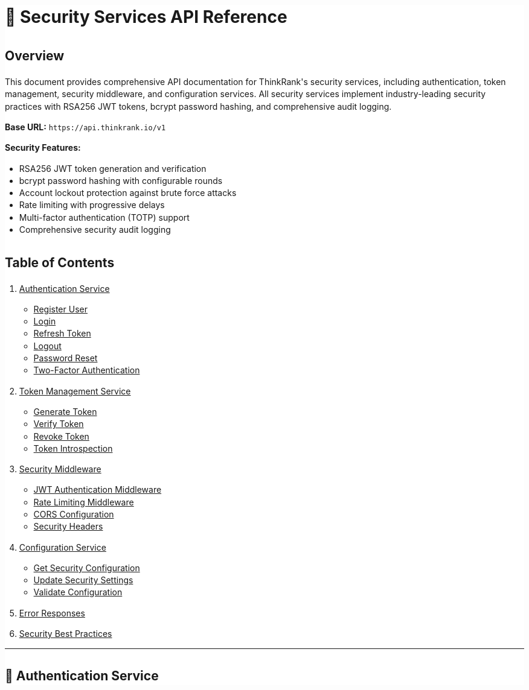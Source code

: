 # 🔐 Security Services API Reference

## Overview

This document provides comprehensive API documentation for ThinkRank's security services, including authentication, token management, security middleware, and configuration services. All security services implement industry-leading security practices with RSA256 JWT tokens, bcrypt password hashing, and comprehensive audit logging.

**Base URL:** `https://api.thinkrank.io/v1`

**Security Features:**
- RSA256 JWT token generation and verification
- bcrypt password hashing with configurable rounds
- Account lockout protection against brute force attacks
- Rate limiting with progressive delays
- Multi-factor authentication (TOTP) support
- Comprehensive security audit logging

## Table of Contents

1. [Authentication Service](#authentication-service)
   - [Register User](#register-user)
   - [Login](#login)
   - [Refresh Token](#refresh-token)
   - [Logout](#logout)
   - [Password Reset](#password-reset)
   - [Two-Factor Authentication](#two-factor-authentication)

2. [Token Management Service](#token-management-service)
   - [Generate Token](#generate-token)
   - [Verify Token](#verify-token)
   - [Revoke Token](#revoke-token)
   - [Token Introspection](#token-introspection)

3. [Security Middleware](#security-middleware)
   - [JWT Authentication Middleware](#jwt-authentication-middleware)
   - [Rate Limiting Middleware](#rate-limiting-middleware)
   - [CORS Configuration](#cors-configuration)
   - [Security Headers](#security-headers)

4. [Configuration Service](#configuration-service)
   - [Get Security Configuration](#get-security-configuration)
   - [Update Security Settings](#update-security-settings)
   - [Validate Configuration](#validate-configuration)

5. [Error Responses](#error-responses)
6. [Security Best Practices](#security-best-practices)

---

## 🔐 Authentication Service
